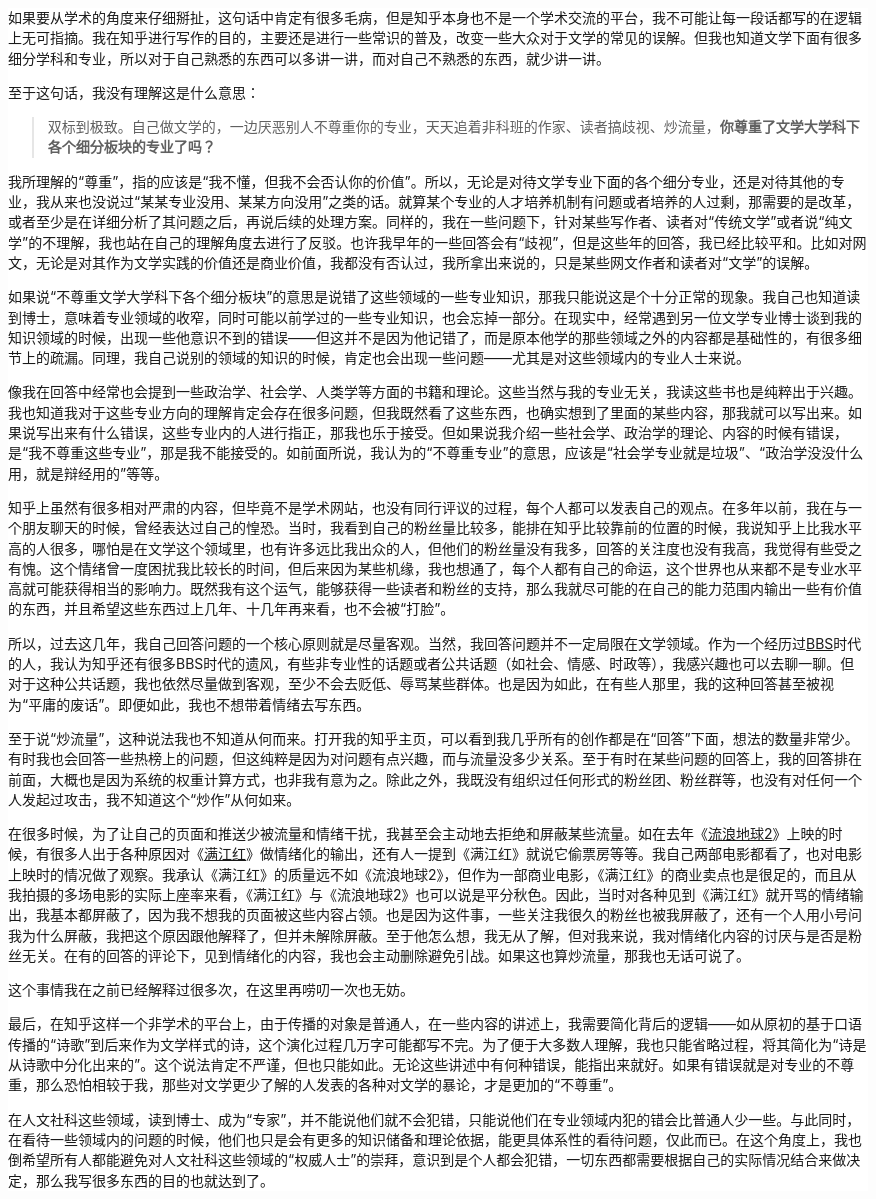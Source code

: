 如果要从学术的角度来仔细掰扯，这句话中肯定有很多毛病，但是知乎本身也不是一个学术交流的平台，我不可能让每一段话都写的在逻辑上无可指摘。我在知乎进行写作的目的，主要还是进行一些常识的普及，改变一些大众对于文学的常见的误解。但我也知道文学下面有很多细分学科和专业，所以对于自己熟悉的东西可以多讲一讲，而对自己不熟悉的东西，就少讲一讲。

至于这句话，我没有理解这是什么意思：

> 双标到极致。自己做文学的，一边厌恶别人不尊重你的专业，天天追着非科班的作家、读者搞歧视、炒流量，**你尊重了文学大学科下各个细分板块的专业了吗？**

我所理解的“尊重”，指的应该是“我不懂，但我不会否认你的价值”。所以，无论是对待文学专业下面的各个细分专业，还是对待其他的专业，我从来也没说过“某某专业没用、某某方向没用”之类的话。就算某个专业的人才培养机制有问题或者培养的人过剩，那需要的是改革，或者至少是在详细分析了其问题之后，再说后续的处理方案。同样的，我在一些问题下，针对某些写作者、读者对“传统文学”或者说“纯文学”的不理解，我也站在自己的理解角度去进行了反驳。也许我早年的一些回答会有“歧视”，但是这些年的回答，我已经比较平和。比如对网文，无论是对其作为文学实践的价值还是商业价值，我都没有否认过，我所拿出来说的，只是某些网文作者和读者对“文学”的误解。

如果说“不尊重文学大学科下各个细分板块”的意思是说错了这些领域的一些专业知识，那我只能说这是个十分正常的现象。我自己也知道读到博士，意味着专业领域的收窄，同时可能以前学过的一些专业知识，也会忘掉一部分。在现实中，经常遇到另一位文学专业博士谈到我的知识领域的时候，出现一些他意识不到的错误——但这并不是因为他记错了，而是原本他学的那些领域之外的内容都是基础性的，有很多细节上的疏漏。同理，我自己说别的领域的知识的时候，肯定也会出现一些问题——尤其是对这些领域内的专业人士来说。

像我在回答中经常也会提到一些政治学、社会学、人类学等方面的书籍和理论。这些当然与我的专业无关，我读这些书也是纯粹出于兴趣。我也知道我对于这些专业方向的理解肯定会存在很多问题，但我既然看了这些东西，也确实想到了里面的某些内容，那我就可以写出来。如果说写出来有什么错误，这些专业内的人进行指正，那我也乐于接受。但如果说我介绍一些社会学、政治学的理论、内容的时候有错误，是“我不尊重这些专业”，那是我不能接受的。如前面所说，我认为的“不尊重专业”的意思，应该是“社会学专业就是垃圾”、“政治学没没什么用，就是辩经用的”等等。

知乎上虽然有很多相对严肃的内容，但毕竟不是学术网站，也没有同行评议的过程，每个人都可以发表自己的观点。在多年以前，我在与一个朋友聊天的时候，曾经表达过自己的惶恐。当时，我看到自己的粉丝量比较多，能排在知乎比较靠前的位置的时候，我说知乎上比我水平高的人很多，哪怕是在文学这个领域里，也有许多远比我出众的人，但他们的粉丝量没有我多，回答的关注度也没有我高，我觉得有些受之有愧。这个情绪曾一度困扰我比较长的时间，但后来因为某些机缘，我也想通了，每个人都有自己的命运，这个世界也从来都不是专业水平高就可能获得相当的影响力。既然我有这个运气，能够获得一些读者和粉丝的支持，那么我就尽可能的在自己的能力范围内输出一些有价值的东西，并且希望这些东西过上几年、十几年再来看，也不会被“打脸”。

所以，过去这几年，我自己回答问题的一个核心原则就是尽量客观。当然，我回答问题并不一定局限在文学领域。作为一个经历过[BBS](https://www.zhihu.com/search?q=BBS&search_source=Entity&hybrid_search_source=Entity&hybrid_search_extra=%7B%22sourceType%22%3A%22answer%22%2C%22sourceId%22%3A3561538962%7D)时代的人，我认为知乎还有很多BBS时代的遗风，有些非专业性的话题或者公共话题（如社会、情感、时政等），我感兴趣也可以去聊一聊。但对于这种公共话题，我也依然尽量做到客观，至少不会去贬低、辱骂某些群体。也是因为如此，在有些人那里，我的这种回答甚至被视为“平庸的废话”。即便如此，我也不想带着情绪去写东西。

至于说“炒流量”，这种说法我也不知道从何而来。打开我的知乎主页，可以看到我几乎所有的创作都是在“回答”下面，想法的数量非常少。有时我也会回答一些热榜上的问题，但这纯粹是因为对问题有点兴趣，而与流量没多少关系。至于有时在某些问题的回答上，我的回答排在前面，大概也是因为系统的权重计算方式，也非我有意为之。除此之外，我既没有组织过任何形式的粉丝团、粉丝群等，也没有对任何一个人发起过攻击，我不知道这个“炒作”从何如来。

在很多时候，为了让自己的页面和推送少被流量和情绪干扰，我甚至会主动地去拒绝和屏蔽某些流量。如在去年《[流浪地球2](https://www.zhihu.com/search?q=%E6%B5%81%E6%B5%AA%E5%9C%B0%E7%90%832&search_source=Entity&hybrid_search_source=Entity&hybrid_search_extra=%7B%22sourceType%22%3A%22answer%22%2C%22sourceId%22%3A3561538962%7D)》上映的时候，有很多人出于各种原因对《[满江红](https://www.zhihu.com/search?q=%E6%BB%A1%E6%B1%9F%E7%BA%A2&search_source=Entity&hybrid_search_source=Entity&hybrid_search_extra=%7B%22sourceType%22%3A%22answer%22%2C%22sourceId%22%3A3561538962%7D)》做情绪化的输出，还有人一提到《满江红》就说它偷票房等等。我自己两部电影都看了，也对电影上映时的情况做了观察。我承认《满江红》的质量远不如《流浪地球2》，但作为一部商业电影，《满江红》的商业卖点也是很足的，而且从我拍摄的多场电影的实际上座率来看，《满江红》与《流浪地球2》也可以说是平分秋色。因此，当时对各种见到《满江红》就开骂的情绪输出，我基本都屏蔽了，因为我不想我的页面被这些内容占领。也是因为这件事，一些关注我很久的粉丝也被我屏蔽了，还有一个人用小号问我为什么屏蔽，我把这个原因跟他解释了，但并未解除屏蔽。至于他怎么想，我无从了解，但对我来说，我对情绪化内容的讨厌与是否是粉丝无关。在有的回答的评论下，见到情绪化的内容，我也会主动删除避免引战。如果这也算炒流量，那我也无话可说了。

这个事情我在之前已经解释过很多次，在这里再唠叨一次也无妨。

最后，在知乎这样一个非学术的平台上，由于传播的对象是普通人，在一些内容的讲述上，我需要简化背后的逻辑——如从原初的基于口语传播的“诗歌”到后来作为文学样式的诗，这个演化过程几万字可能都写不完。为了便于大多数人理解，我也只能省略过程，将其简化为“诗是从诗歌中分化出来的”。这个说法肯定不严谨，但也只能如此。无论这些讲述中有何种错误，能指出来就好。如果有错误就是对专业的不尊重，那么恐怕相较于我，那些对文学更少了解的人发表的各种对文学的暴论，才是更加的“不尊重”。

在人文社科这些领域，读到博士、成为“专家”，并不能说他们就不会犯错，只能说他们在专业领域内犯的错会比普通人少一些。与此同时，在看待一些领域内的问题的时候，他们也只是会有更多的知识储备和理论依据，能更具体系性的看待问题，仅此而已。在这个角度上，我也倒希望所有人都能避免对人文社科这些领域的“权威人士”的崇拜，意识到是个人都会犯错，一切东西都需要根据自己的实际情况结合来做决定，那么我写很多东西的目的也就达到了。